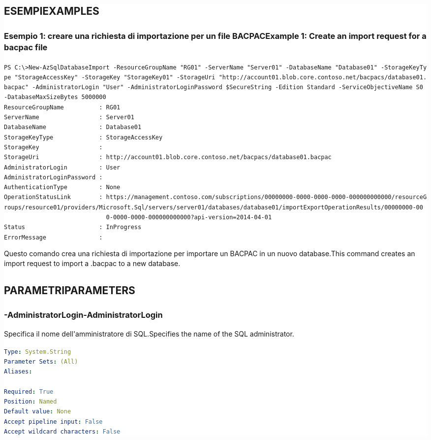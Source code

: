 ## <span data-ttu-id="0e17e-108">ESEMPI</span><span class="sxs-lookup"><span data-stu-id="0e17e-108">EXAMPLES</span></span>

### <span data-ttu-id="0e17e-109">Esempio 1: creare una richiesta di importazione per un file BACPAC</span><span class="sxs-lookup"><span data-stu-id="0e17e-109">Example 1: Create an import request for a bacpac file</span></span>
```
PS C:\>New-AzSqlDatabaseImport -ResourceGroupName "RG01" -ServerName "Server01" -DatabaseName "Database01" -StorageKeyType "StorageAccessKey" -StorageKey "StorageKey01" -StorageUri "http://account01.blob.core.contoso.net/bacpacs/database01.bacpac" -AdministratorLogin "User" -AdministratorLoginPassword $SecureString -Edition Standard -ServiceObjectiveName S0 -DatabaseMaxSizeBytes 5000000
ResourceGroupName          : RG01
ServerName                 : Server01
DatabaseName               : Database01
StorageKeyType             : StorageAccessKey
StorageKey                 : 
StorageUri                 : http://account01.blob.core.contoso.net/bacpacs/database01.bacpac
AdministratorLogin         : User
AdministratorLoginPassword : 
AuthenticationType         : None
OperationStatusLink        : https://management.contoso.com/subscriptions/00000000-0000-0000-0000-000000000000/resourceGroups/resource01/providers/Microsoft.Sql/servers/server01/databases/database01/importExportOperationResults/00000000-00
                             0-0000-0000-000000000000?api-version=2014-04-01
Status                     : InProgress
ErrorMessage               :
```

<span data-ttu-id="0e17e-110">Questo comando crea una richiesta di importazione per importare un BACPAC in un nuovo database.</span><span class="sxs-lookup"><span data-stu-id="0e17e-110">This command creates an import request to import a .bacpac to a new database.</span></span>

## <span data-ttu-id="0e17e-111">PARAMETRI</span><span class="sxs-lookup"><span data-stu-id="0e17e-111">PARAMETERS</span></span>

### <span data-ttu-id="0e17e-112">-AdministratorLogin</span><span class="sxs-lookup"><span data-stu-id="0e17e-112">-AdministratorLogin</span></span>
<span data-ttu-id="0e17e-113">Specifica il nome dell'amministratore di SQL.</span><span class="sxs-lookup"><span data-stu-id="0e17e-113">Specifies the name of the SQL administrator.</span></span>

```yaml
Type: System.String
Parameter Sets: (All)
Aliases:

Required: True
Position: Named
Default value: None
Accept pipeline input: False
Accept wildcard characters: False
```
